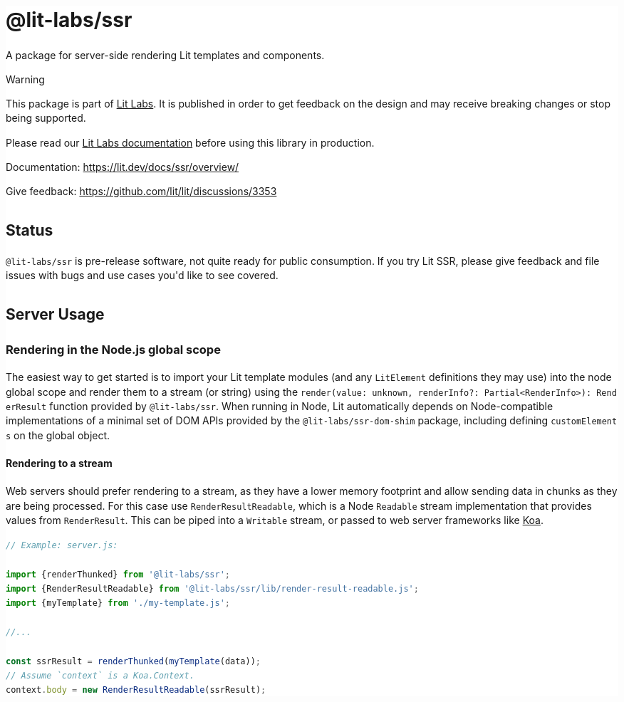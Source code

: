 # @lit-labs/ssr

A package for server-side rendering Lit templates and components.

> [!WARNING]
>
> This package is part of [Lit Labs](https://lit.dev/docs/libraries/labs/). It
> is published in order to get feedback on the design and may receive breaking
> changes or stop being supported.
>
> Please read our [Lit Labs documentation](https://lit.dev/docs/libraries/labs/)
> before using this library in production.
>
> Documentation: https://lit.dev/docs/ssr/overview/
>
> Give feedback: https://github.com/lit/lit/discussions/3353

## Status

`@lit-labs/ssr` is pre-release software, not quite ready for public consumption.
If you try Lit SSR, please give feedback and file issues with bugs and use cases
you'd like to see covered.

## Server Usage

### Rendering in the Node.js global scope

The easiest way to get started is to import your Lit template modules (and any
`LitElement` definitions they may use) into the node global scope and render
them to a stream (or string) using the `render(value: unknown, renderInfo?: Partial<RenderInfo>): RenderResult` function provided by `@lit-labs/ssr`. When
running in Node, Lit automatically depends on Node-compatible implementations of
a minimal set of DOM APIs provided by the `@lit-labs/ssr-dom-shim` package,
including defining `customElements` on the global object.

#### Rendering to a stream

Web servers should prefer rendering to a stream, as they have a lower memory
footprint and allow sending data in chunks as they are being processed. For this
case use `RenderResultReadable`, which is a Node `Readable` stream
implementation that provides values from `RenderResult`. This can be piped
into a `Writable` stream, or passed to web server frameworks like [Koa](https://koajs.com/).

```js
// Example: server.js:

import {renderThunked} from '@lit-labs/ssr';
import {RenderResultReadable} from '@lit-labs/ssr/lib/render-result-readable.js';
import {myTemplate} from './my-template.js';

//...

const ssrResult = renderThunked(myTemplate(data));
// Assume `context` is a Koa.Context.
context.body = new RenderResultReadable(ssrResult);
```
